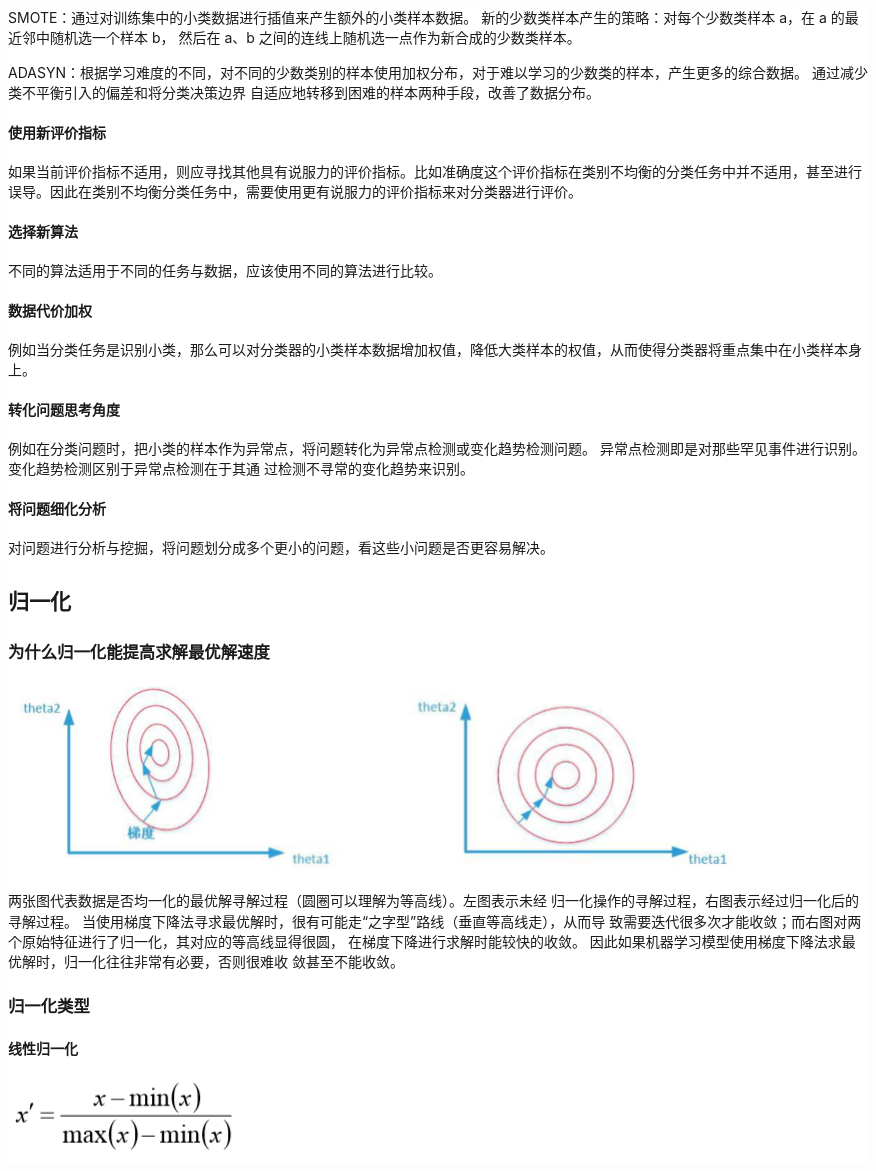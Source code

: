 SMOTE：通过对训练集中的小类数据进行插值来产生额外的小类样本数据。 新的少数类样本产生的策略：对每个少数类样本 a，在 a 的最近邻中随机选一个样本 b， 然后在 a、b 之间的连线上随机选一点作为新合成的少数类样本。 

ADASYN：根据学习难度的不同，对不同的少数类别的样本使用加权分布，对于难以学习的少数类的样本，产生更多的综合数据。 通过减少类不平衡引入的偏差和将分类决策边界 自适应地转移到困难的样本两种手段，改善了数据分布。 

#### 使用新评价指标 

如果当前评价指标不适用，则应寻找其他具有说服力的评价指标。比如准确度这个评价指标在类别不均衡的分类任务中并不适用，甚至进行误导。因此在类别不均衡分类任务中，需要使用更有说服力的评价指标来对分类器进行评价。 

#### 选择新算法

不同的算法适用于不同的任务与数据，应该使用不同的算法进行比较。 

#### 数据代价加权

例如当分类任务是识别小类，那么可以对分类器的小类样本数据增加权值，降低大类样本的权值，从而使得分类器将重点集中在小类样本身上。 

#### 转化问题思考角度

例如在分类问题时，把小类的样本作为异常点，将问题转化为异常点检测或变化趋势检测问题。 异常点检测即是对那些罕见事件进行识别。变化趋势检测区别于异常点检测在于其通 过检测不寻常的变化趋势来识别。 

#### 将问题细化分析

对问题进行分析与挖掘，将问题划分成多个更小的问题，看这些小问题是否更容易解决。

## 归一化

###  为什么归一化能提高求解最优解速度

![theta2 ](机器学习基础/clip_image047.png)

两张图代表数据是否均一化的最优解寻解过程（圆圈可以理解为等高线）。左图表示未经 归一化操作的寻解过程，右图表示经过归一化后的寻解过程。 当使用梯度下降法寻求最优解时，很有可能走“之字型”路线（垂直等高线走），从而导 致需要迭代很多次才能收敛；而右图对两个原始特征进行了归一化，其对应的等高线显得很圆， 在梯度下降进行求解时能较快的收敛。 因此如果机器学习模型使用梯度下降法求最优解时，归一化往往非常有必要，否则很难收 敛甚至不能收敛。

 

### 归一化类型

#### 线性归一化

![(х)шш  хеш  (х)шш — х ](机器学习基础/clip_image048.png)
